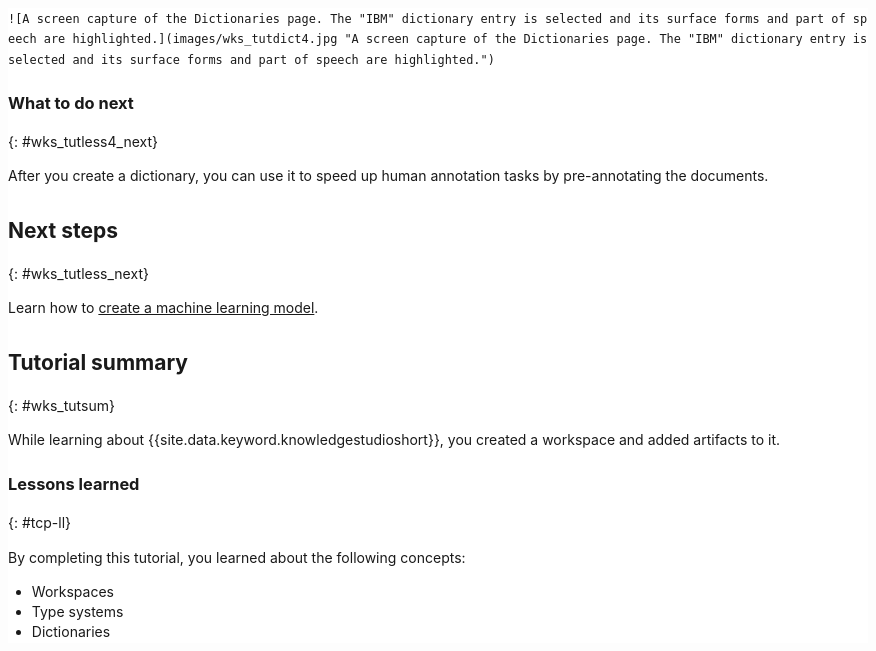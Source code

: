     ![A screen capture of the Dictionaries page. The "IBM" dictionary entry is selected and its surface forms and part of speech are highlighted.](images/wks_tutdict4.jpg "A screen capture of the Dictionaries page. The "IBM" dictionary entry is selected and its surface forms and part of speech are highlighted.")

### What to do next
{: #wks_tutless4_next}

After you create a dictionary, you can use it to speed up human annotation tasks by pre-annotating the documents.

## Next steps
{: #wks_tutless_next}

Learn how to [create a machine learning model](/docs/services/watson-knowledge-studio-data?topic=watson-knowledge-studio-data-wks_tutml_intro).

## Tutorial summary
{: #wks_tutsum}

While learning about {{site.data.keyword.knowledgestudioshort}}, you created a workspace and added artifacts to it.

### Lessons learned
{: #tcp-ll}

By completing this tutorial, you learned about the following concepts:

- Workspaces
- Type systems
- Dictionaries
